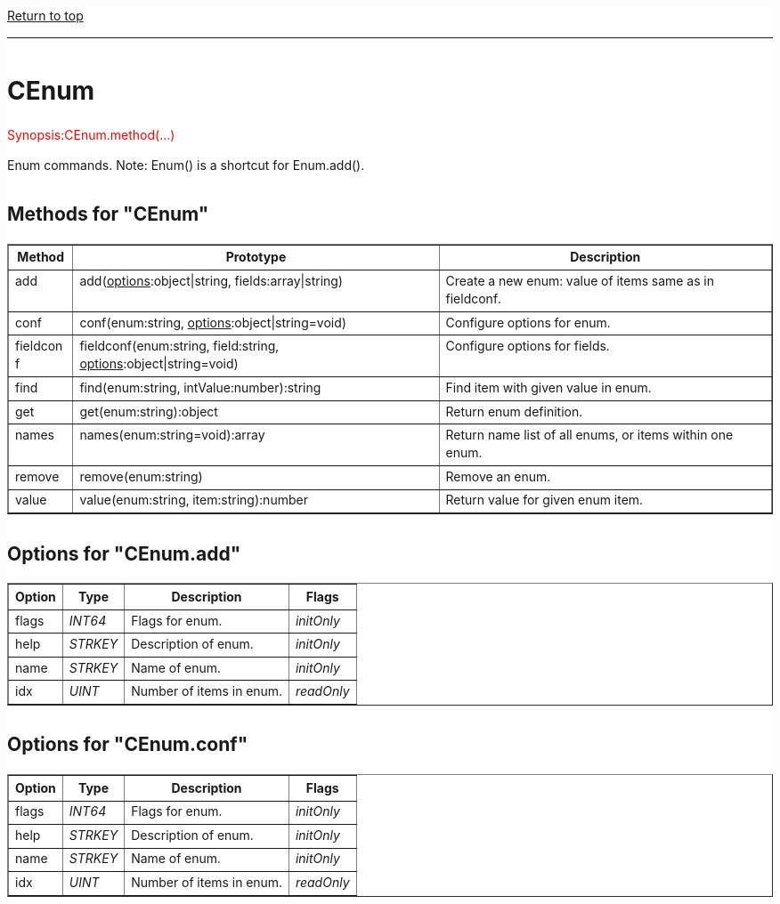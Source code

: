 </table>
<a name="CDataend"></a>
<p><a href="#TOC">Return to top</a>
<a name="CEnum"></a>

<hr>


<h1>CEnum</h1>

<font color=red>Synopsis:CEnum.method(...)

</font><p>Enum commands. Note: Enum() is a shortcut for Enum.add().


<h2>Methods for "CEnum"</h2>
<table border="1"class="cmdstbl table">
<tr><th>Method</th><th>Prototype</th><th>Description</th></tr>
<tr><td>add</td><td>add(<a href='#CEnum.addOptions'>options</a>:object|string, fields:array|string) </td><td>Create a new enum: value of items same as in fieldconf.</td></tr>
<tr><td>conf</td><td>conf(enum:string, <a href='#CEnum.confOptions'>options</a>:object|string=void) </td><td>Configure options for enum.</td></tr>
<tr><td>fieldconf</td><td>fieldconf(enum:string, field:string, <a href='#CEnum.fieldconfOptions'>options</a>:object|string=void) </td><td>Configure options for fields.</td></tr>
<tr><td>find</td><td>find(enum:string, intValue:number):string </td><td>Find item with given value in enum.</td></tr>
<tr><td>get</td><td>get(enum:string):object </td><td>Return enum definition.</td></tr>
<tr><td>names</td><td>names(enum:string=void):array </td><td>Return name list of all enums, or items within one enum.</td></tr>
<tr><td>remove</td><td>remove(enum:string) </td><td>Remove an enum.</td></tr>
<tr><td>value</td><td>value(enum:string, item:string):number </td><td>Return value for given enum item.</td></tr>
</table>


<a name="CEnum.addOptions"></a>
<a name="CEnum.confOptions"></a>
<h2>Options for "CEnum.add"</h2>
<table border="1" class="optstbl table">
<tr><th>Option</th> <th>Type</th> <th>Description</th><th>Flags</th></tr>
<tr><td>flags</td><td><i>INT64</i></td><td>Flags for enum.</td><td><i>initOnly</i></td></tr>
<tr><td>help</td><td><i>STRKEY</i></td><td>Description of enum.</td><td><i>initOnly</i></td></tr>
<tr><td>name</td><td><i>STRKEY</i></td><td>Name of enum.</td><td><i>initOnly</i></td></tr>
<tr><td>idx</td><td><i>UINT</i></td><td>Number of items in enum.</td><td><i>readOnly</i></td></tr>
</table>


<a name="CEnum.confOptions"></a>
<a name="CEnum.confOptions"></a>
<h2>Options for "CEnum.conf"</h2>
<table border="1" class="optstbl table">
<tr><th>Option</th> <th>Type</th> <th>Description</th><th>Flags</th></tr>
<tr><td>flags</td><td><i>INT64</i></td><td>Flags for enum.</td><td><i>initOnly</i></td></tr>
<tr><td>help</td><td><i>STRKEY</i></td><td>Description of enum.</td><td><i>initOnly</i></td></tr>
<tr><td>name</td><td><i>STRKEY</i></td><td>Name of enum.</td><td><i>initOnly</i></td></tr>
<tr><td>idx</td><td><i>UINT</i></td><td>Number of items in enum.</td><td><i>readOnly</i></td></tr>
</table>
